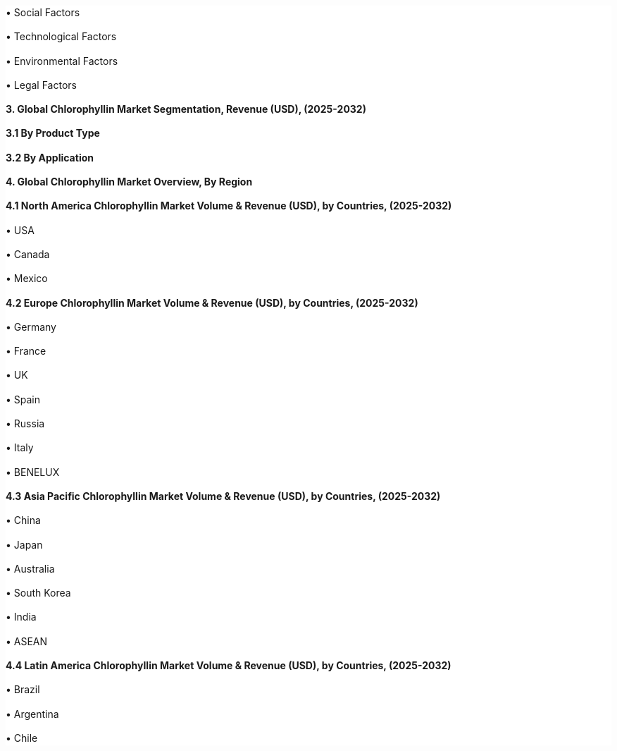 • Social Factors

• Technological Factors

• Environmental Factors

• Legal Factors

<strong>3. Global Chlorophyllin Market Segmentation, Revenue (USD), (2025-2032)</strong>

<strong>3.1 By Product Type</strong>

<strong>3.2 By Application</strong>

<strong>4. Global Chlorophyllin Market Overview, By Region</strong>

<strong>4.1 North America Chlorophyllin Market Volume &amp; Revenue (USD), by Countries, (2025-2032)</strong>

• USA

• Canada

• Mexico

<strong>4.2 Europe Chlorophyllin Market Volume &amp; Revenue (USD), by Countries, (2025-2032)</strong>

• Germany

• France

• UK

• Spain

• Russia

• Italy

• BENELUX

<strong>4.3 Asia Pacific Chlorophyllin Market Volume &amp; Revenue (USD), by Countries, (2025-2032)</strong>

• China

• Japan

• Australia

• South Korea

• India

• ASEAN

<strong>4.4 Latin America Chlorophyllin Market Volume &amp; Revenue (USD), by Countries, (2025-2032)</strong>

• Brazil

• Argentina

• Chile

